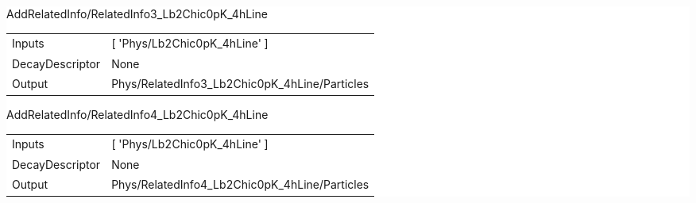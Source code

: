 AddRelatedInfo/RelatedInfo3_Lb2Chic0pK_4hLine

|                 |                                               |
|-----------------|-----------------------------------------------|
| Inputs          | [ 'Phys/Lb2Chic0pK_4hLine' ]                |
| DecayDescriptor | None                                          |
| Output          | Phys/RelatedInfo3_Lb2Chic0pK_4hLine/Particles |

AddRelatedInfo/RelatedInfo4_Lb2Chic0pK_4hLine

|                 |                                               |
|-----------------|-----------------------------------------------|
| Inputs          | [ 'Phys/Lb2Chic0pK_4hLine' ]                |
| DecayDescriptor | None                                          |
| Output          | Phys/RelatedInfo4_Lb2Chic0pK_4hLine/Particles |
